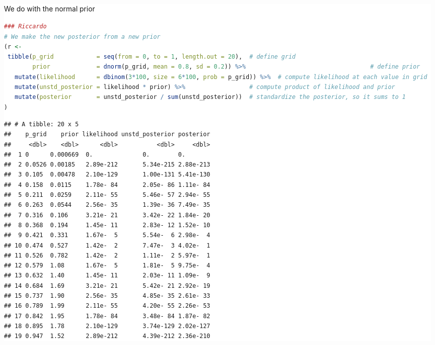 We do with the normal prior

``` r
### Riccardo
# We make the new posterior from a new prior
(r <-
 tibble(p_grid            = seq(from = 0, to = 1, length.out = 20),  # define grid
        prior             = dnorm(p_grid, mean = 0.8, sd = 0.2)) %>%                                   # define prior
   mutate(likelihood      = dbinom(3*100, size = 6*100, prob = p_grid)) %>%  # compute likelihood at each value in grid
   mutate(unstd_posterior = likelihood * prior) %>%                  # compute product of likelihood and prior
   mutate(posterior       = unstd_posterior / sum(unstd_posterior))  # standardize the posterior, so it sums to 1
)
```

    ## # A tibble: 20 x 5
    ##    p_grid    prior likelihood unstd_posterior posterior
    ##     <dbl>    <dbl>      <dbl>           <dbl>     <dbl>
    ##  1 0      0.000669  0.              0.        0.       
    ##  2 0.0526 0.00185   2.89e-212       5.34e-215 2.88e-213
    ##  3 0.105  0.00478   2.10e-129       1.00e-131 5.41e-130
    ##  4 0.158  0.0115    1.78e- 84       2.05e- 86 1.11e- 84
    ##  5 0.211  0.0259    2.11e- 55       5.46e- 57 2.94e- 55
    ##  6 0.263  0.0544    2.56e- 35       1.39e- 36 7.49e- 35
    ##  7 0.316  0.106     3.21e- 21       3.42e- 22 1.84e- 20
    ##  8 0.368  0.194     1.45e- 11       2.83e- 12 1.52e- 10
    ##  9 0.421  0.331     1.67e-  5       5.54e-  6 2.98e-  4
    ## 10 0.474  0.527     1.42e-  2       7.47e-  3 4.02e-  1
    ## 11 0.526  0.782     1.42e-  2       1.11e-  2 5.97e-  1
    ## 12 0.579  1.08      1.67e-  5       1.81e-  5 9.75e-  4
    ## 13 0.632  1.40      1.45e- 11       2.03e- 11 1.09e-  9
    ## 14 0.684  1.69      3.21e- 21       5.42e- 21 2.92e- 19
    ## 15 0.737  1.90      2.56e- 35       4.85e- 35 2.61e- 33
    ## 16 0.789  1.99      2.11e- 55       4.20e- 55 2.26e- 53
    ## 17 0.842  1.95      1.78e- 84       3.48e- 84 1.87e- 82
    ## 18 0.895  1.78      2.10e-129       3.74e-129 2.02e-127
    ## 19 0.947  1.52      2.89e-212       4.39e-212 2.36e-210